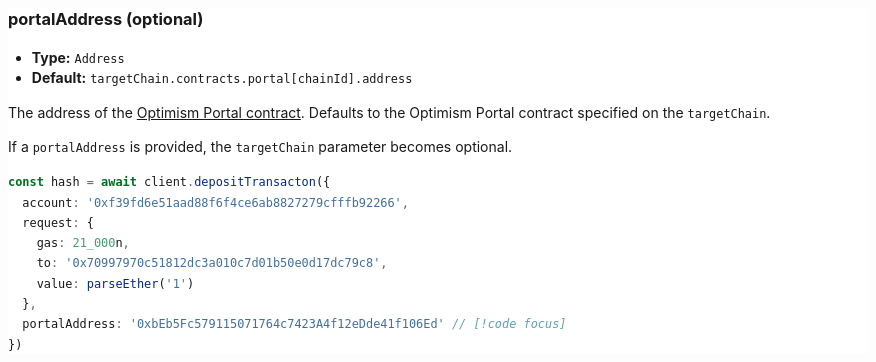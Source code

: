 ### portalAddress (optional)

- **Type:** `Address`
- **Default:** `targetChain.contracts.portal[chainId].address`

The address of the [Optimism Portal contract](https://github.com/ethereum-optimism/optimism/blob/develop/packages/contracts-bedrock/src/L1/OptimismPortal.sol). Defaults to the Optimism Portal contract specified on the `targetChain`.

If a `portalAddress` is provided, the `targetChain` parameter becomes optional.

```ts
const hash = await client.depositTransacton({
  account: '0xf39fd6e51aad88f6f4ce6ab8827279cfffb92266',
  request: {
    gas: 21_000n,
    to: '0x70997970c51812dc3a010c7d01b50e0d17dc79c8', 
    value: parseEther('1')
  },
  portalAddress: '0xbEb5Fc579115071764c7423A4f12eDde41f106Ed' // [!code focus]
})
```
